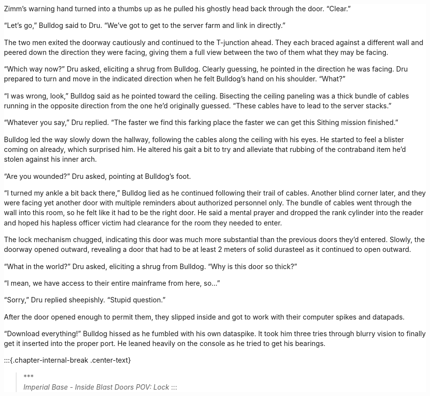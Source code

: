
Zimm’s warning hand turned into a thumbs up as he pulled his ghostly head back through the door.  “Clear.”


“Let’s go,” Bulldog said to Dru.  “We’ve got to get to the server farm and link in directly.”


The two men exited the doorway cautiously and continued to the T-junction ahead.  They each braced against a different wall and peered down the direction they were facing, giving them a full view between the two of them what they may be facing.


“Which way now?”  Dru asked, eliciting a shrug from Bulldog.  Clearly guessing, he pointed in the direction he was facing.  Dru prepared to turn and move in the indicated direction when he felt Bulldog’s hand on his shoulder.  “What?”


“I was wrong, look,” Bulldog said as he pointed toward the ceiling.  Bisecting the ceiling paneling was a thick bundle of cables running in the opposite direction from the one he’d originally guessed.  “These cables have to lead to the server stacks.”


“Whatever you say,” Dru replied.  “The faster we find this farking place the faster we can get this Sithing mission finished.”


Bulldog led the way slowly down the hallway, following the cables along the ceiling with his eyes.  He started to feel a blister coming on already, which surprised him.  He altered his gait a bit to try and alleviate that rubbing of the contraband item he’d stolen against his inner arch.


“Are you wounded?” Dru asked, pointing at Bulldog’s foot.


“I turned my ankle a bit back there,” Bulldog lied as he continued following their trail of cables.  Another blind corner later, and they were facing yet another door with multiple reminders about authorized personnel only.  The bundle of cables went through the wall into this room, so he felt like it had to be the right door.  He said a mental prayer and dropped the rank cylinder into the reader and hoped his hapless officer victim had clearance for the room they needed to enter.


The lock mechanism chugged, indicating this door was much more substantial than the previous doors they’d entered.  Slowly, the doorway opened outward, revealing a door that had to be at least 2 meters of solid durasteel as it continued to open outward.


“What in the world?”  Dru asked, eliciting a shrug from Bulldog.  “Why is this door so thick?”


“I mean, we have access to their entire mainframe from here, so…”


“Sorry,” Dru replied sheepishly.  “Stupid question.”


After the door opened enough to permit them, they slipped inside and got to work with their computer spikes and datapads.


“Download everything!”  Bulldog hissed as he fumbled with his own dataspike.  It took him three tries through blurry vision to finally get it inserted into the proper port.  He leaned heavily on the console as he tried to get his bearings.

:::{.chapter-internal-break .center-text}
>\***\
_Imperial Base - Inside Blast Doors_
_POV: Lock_
:::
